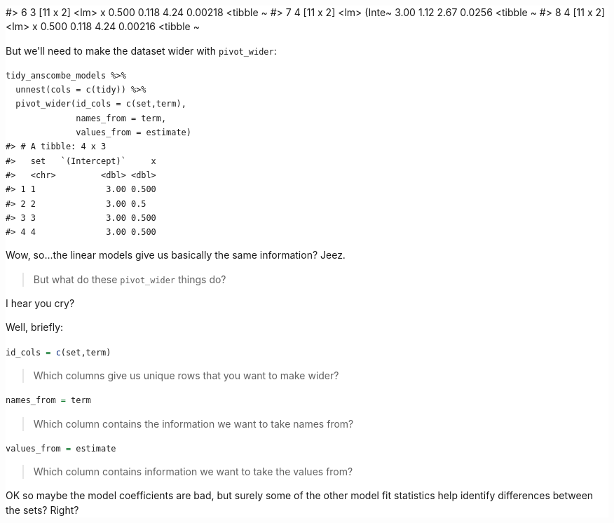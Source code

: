 <span class='c'>#&gt; 6 3        [11 x 2] &lt;lm&gt;   x         0.500     0.118      4.24 0.00218 &lt;tibble ~</span>
<span class='c'>#&gt; 7 4        [11 x 2] &lt;lm&gt;   (Inte~    3.00      1.12       2.67 0.0256  &lt;tibble ~</span>
<span class='c'>#&gt; 8 4        [11 x 2] &lt;lm&gt;   x         0.500     0.118      4.24 0.00216 &lt;tibble ~</span></code></pre>

</div>

But we'll need to make the dataset wider with `pivot_wider`:

<div class="highlight">

<pre class='chroma'><code class='language-r' data-lang='r'><span class='k'>tidy_anscombe_models</span> <span class='o'>%&gt;%</span> 
  <span class='nf'>unnest</span>(cols = <span class='nf'>c</span>(<span class='k'>tidy</span>)) <span class='o'>%&gt;%</span> 
  <span class='nf'>pivot_wider</span>(id_cols = <span class='nf'>c</span>(<span class='k'>set</span>,<span class='k'>term</span>),
              names_from = <span class='k'>term</span>,
              values_from = <span class='k'>estimate</span>)
<span class='c'>#&gt; # A tibble: 4 x 3</span>
<span class='c'>#&gt;   set   `(Intercept)`     x</span>
<span class='c'>#&gt;   &lt;chr&gt;         &lt;dbl&gt; &lt;dbl&gt;</span>
<span class='c'>#&gt; 1 1              3.00 0.500</span>
<span class='c'>#&gt; 2 2              3.00 0.5  </span>
<span class='c'>#&gt; 3 3              3.00 0.500</span>
<span class='c'>#&gt; 4 4              3.00 0.500</span></code></pre>

</div>

Wow, so...the linear models give us basically the same information? Jeez.

> But what do these `pivot_wider` things do?

I hear you cry?

Well, briefly:

``` r
id_cols = c(set,term)
```

> Which columns give us unique rows that you want to make wider?

``` r
names_from = term
```

> Which column contains the information we want to take names from?

``` r
values_from = estimate
```

> Which column contains information we want to take the values from?

OK so maybe the model coefficients are bad, but surely some of the other model fit statistics help identify differences between the sets? Right?
